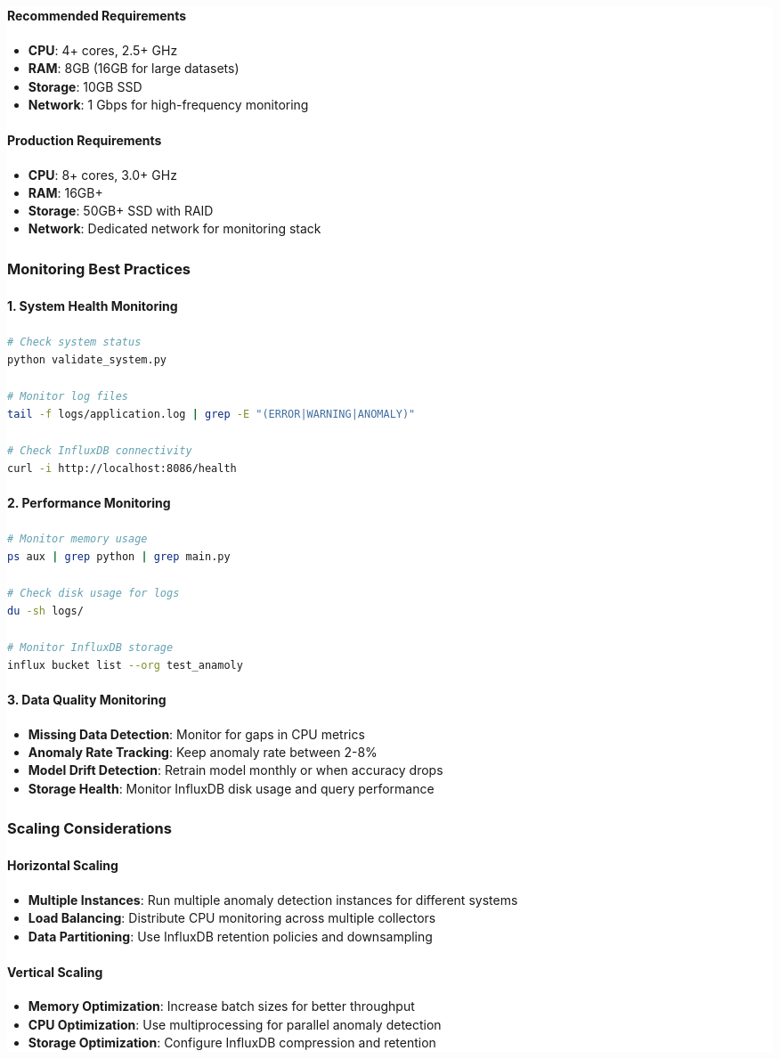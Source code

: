 #### Recommended Requirements
- **CPU**: 4+ cores, 2.5+ GHz
- **RAM**: 8GB (16GB for large datasets)
- **Storage**: 10GB SSD
- **Network**: 1 Gbps for high-frequency monitoring

#### Production Requirements
- **CPU**: 8+ cores, 3.0+ GHz
- **RAM**: 16GB+
- **Storage**: 50GB+ SSD with RAID
- **Network**: Dedicated network for monitoring stack

### Monitoring Best Practices

#### 1. System Health Monitoring
```bash
# Check system status
python validate_system.py

# Monitor log files
tail -f logs/application.log | grep -E "(ERROR|WARNING|ANOMALY)"

# Check InfluxDB connectivity
curl -i http://localhost:8086/health
```

#### 2. Performance Monitoring
```bash
# Monitor memory usage
ps aux | grep python | grep main.py

# Check disk usage for logs
du -sh logs/

# Monitor InfluxDB storage
influx bucket list --org test_anamoly
```

#### 3. Data Quality Monitoring
- **Missing Data Detection**: Monitor for gaps in CPU metrics
- **Anomaly Rate Tracking**: Keep anomaly rate between 2-8%
- **Model Drift Detection**: Retrain model monthly or when accuracy drops
- **Storage Health**: Monitor InfluxDB disk usage and query performance

### Scaling Considerations

#### Horizontal Scaling
- **Multiple Instances**: Run multiple anomaly detection instances for different systems
- **Load Balancing**: Distribute CPU monitoring across multiple collectors
- **Data Partitioning**: Use InfluxDB retention policies and downsampling

#### Vertical Scaling
- **Memory Optimization**: Increase batch sizes for better throughput
- **CPU Optimization**: Use multiprocessing for parallel anomaly detection
- **Storage Optimization**: Configure InfluxDB compression and retention
